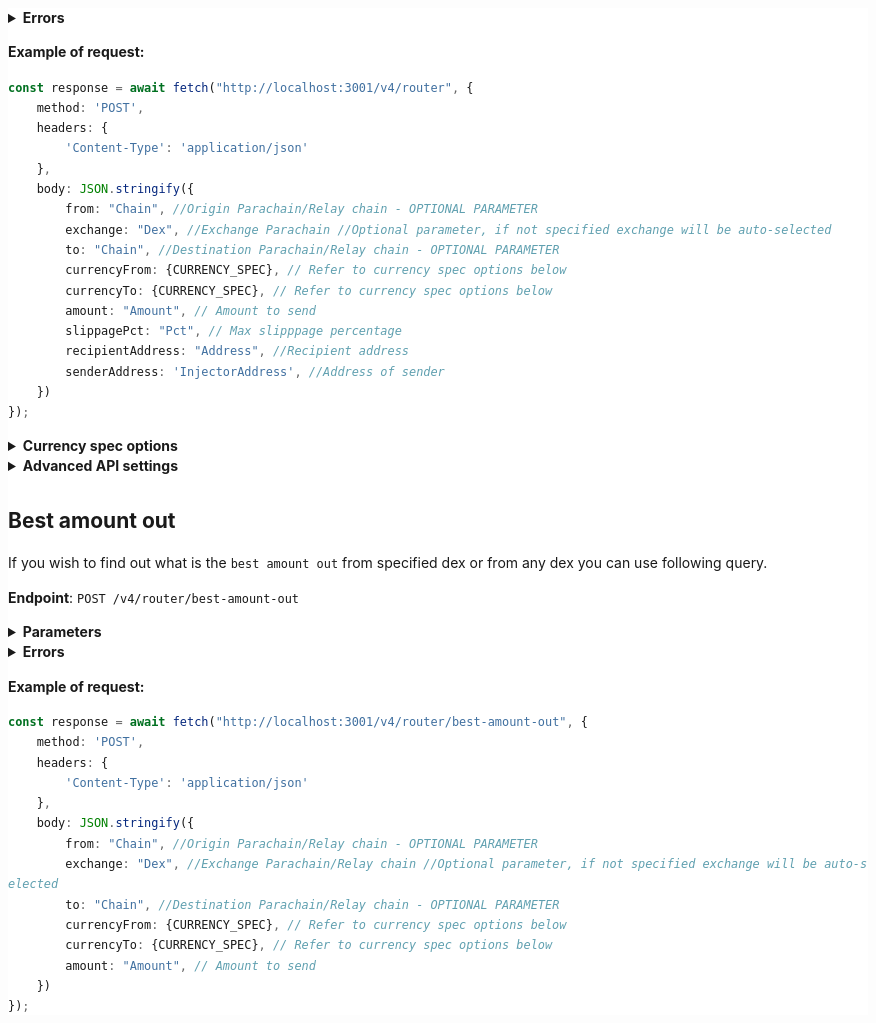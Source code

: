   <details><summary><b>Errors</b> </summary></details>

**Example of request:**
```ts
const response = await fetch("http://localhost:3001/v4/router", {
    method: 'POST',
    headers: {
        'Content-Type': 'application/json'
    },
    body: JSON.stringify({
        from: "Chain", //Origin Parachain/Relay chain - OPTIONAL PARAMETER
        exchange: "Dex", //Exchange Parachain //Optional parameter, if not specified exchange will be auto-selected
        to: "Chain", //Destination Parachain/Relay chain - OPTIONAL PARAMETER
        currencyFrom: {CURRENCY_SPEC}, // Refer to currency spec options below
        currencyTo: {CURRENCY_SPEC}, // Refer to currency spec options below
        amount: "Amount", // Amount to send
        slippagePct: "Pct", // Max slipppage percentage
        recipientAddress: "Address", //Recipient address
        senderAddress: 'InjectorAddress', //Address of sender
    })
});
```

<details><summary><b>Currency spec options</b></summary></details>

  <details><summary><b>Advanced API settings</b></summary></details>

## Best amount out

If you wish to find out what is the `best amount out` from specified dex or from any dex you can use following query.

**Endpoint**: `POST /v4/router/best-amount-out`

  <details><summary><b>Parameters</b> </summary></details>

  <details><summary><b>Errors</b> </summary></details>

**Example of request:**
```ts
const response = await fetch("http://localhost:3001/v4/router/best-amount-out", {
    method: 'POST',
    headers: {
        'Content-Type': 'application/json'
    },
    body: JSON.stringify({
        from: "Chain", //Origin Parachain/Relay chain - OPTIONAL PARAMETER
        exchange: "Dex", //Exchange Parachain/Relay chain //Optional parameter, if not specified exchange will be auto-selected
        to: "Chain", //Destination Parachain/Relay chain - OPTIONAL PARAMETER
        currencyFrom: {CURRENCY_SPEC}, // Refer to currency spec options below
        currencyTo: {CURRENCY_SPEC}, // Refer to currency spec options below
        amount: "Amount", // Amount to send
    })
});
```
